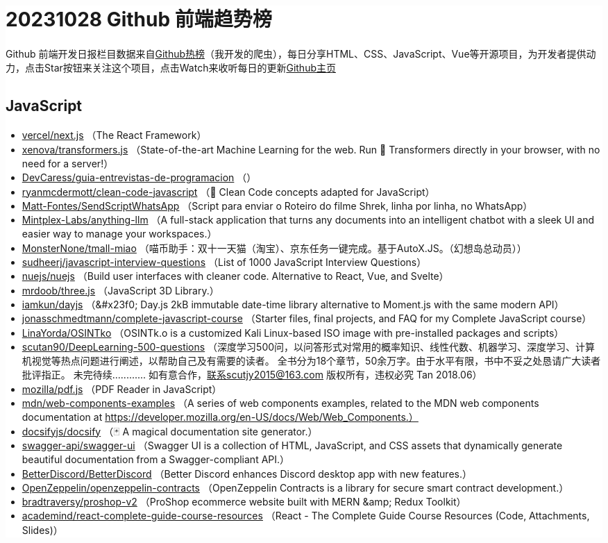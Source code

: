 # 20231028 Github 前端趋势榜

Github 前端开发日报栏目数据来自[Github热榜](https://github.qdkfweb.cn/)（我开发的爬虫），每日分享HTML、CSS、JavaScript、Vue等开源项目，为开发者提供动力，点击Star按钮来关注这个项目，点击Watch来收听每日的更新[Github主页](https://github.com/kujian/githubTrending)
## JavaScript

* [vercel/next.js](https://link.qdkfweb.cn/?target=https%3A%2F%2Fgithub.com%2Fvercel%2Fnext.js) （The React Framework）
* [xenova/transformers.js](https://link.qdkfweb.cn/?target=https%3A%2F%2Fgithub.com%2Fxenova%2Ftransformers.js) （State-of-the-art Machine Learning for the web. Run &#x1f917; Transformers directly in your browser, with no need for a server!）
* [DevCaress/guia-entrevistas-de-programacion](https://link.qdkfweb.cn/?target=https%3A%2F%2Fgithub.com%2FDevCaress%2Fguia-entrevistas-de-programacion) （）
* [ryanmcdermott/clean-code-javascript](https://link.qdkfweb.cn/?target=https%3A%2F%2Fgithub.com%2Fryanmcdermott%2Fclean-code-javascript) （&#x1f6c1; Clean Code concepts adapted for JavaScript）
* [Matt-Fontes/SendScriptWhatsApp](https://link.qdkfweb.cn/?target=https%3A%2F%2Fgithub.com%2FMatt-Fontes%2FSendScriptWhatsApp) （Script para enviar o Roteiro do filme Shrek, linha por linha, no WhatsApp）
* [Mintplex-Labs/anything-llm](https://link.qdkfweb.cn/?target=https%3A%2F%2Fgithub.com%2FMintplex-Labs%2Fanything-llm) （A full-stack application that turns any documents into an intelligent chatbot with a sleek UI and easier way to manage your workspaces.）
* [MonsterNone/tmall-miao](https://link.qdkfweb.cn/?target=https%3A%2F%2Fgithub.com%2FMonsterNone%2Ftmall-miao) （喵币助手：双十一天猫（淘宝）、京东任务一键完成。基于AutoX.JS。（幻想岛总动员））
* [sudheerj/javascript-interview-questions](https://link.qdkfweb.cn/?target=https%3A%2F%2Fgithub.com%2Fsudheerj%2Fjavascript-interview-questions) （List of 1000 JavaScript Interview Questions）
* [nuejs/nuejs](https://link.qdkfweb.cn/?target=https%3A%2F%2Fgithub.com%2Fnuejs%2Fnuejs) （Build user interfaces with cleaner code. Alternative to React, Vue, and Svelte）
* [mrdoob/three.js](https://link.qdkfweb.cn/?target=https%3A%2F%2Fgithub.com%2Fmrdoob%2Fthree.js) （JavaScript 3D Library.）
* [iamkun/dayjs](https://link.qdkfweb.cn/?target=https%3A%2F%2Fgithub.com%2Fiamkun%2Fdayjs) （&amp;#x23f0; Day.js 2kB immutable date-time library alternative to Moment.js with the same modern API）
* [jonasschmedtmann/complete-javascript-course](https://link.qdkfweb.cn/?target=https%3A%2F%2Fgithub.com%2Fjonasschmedtmann%2Fcomplete-javascript-course) （Starter files, final projects, and FAQ for my Complete JavaScript course）
* [LinaYorda/OSINTko](https://link.qdkfweb.cn/?target=https%3A%2F%2Fgithub.com%2FLinaYorda%2FOSINTko) （OSINTk.o is a customized Kali Linux-based ISO image with pre-installed packages and scripts）
* [scutan90/DeepLearning-500-questions](https://link.qdkfweb.cn/?target=https%3A%2F%2Fgithub.com%2Fscutan90%2FDeepLearning-500-questions) （深度学习500问，以问答形式对常用的概率知识、线性代数、机器学习、深度学习、计算机视觉等热点问题进行阐述，以帮助自己及有需要的读者。 全书分为18个章节，50余万字。由于水平有限，书中不妥之处恳请广大读者批评指正。 未完待续............ 如有意合作，联系scutjy2015@163.com 版权所有，违权必究 Tan 2018.06）
* [mozilla/pdf.js](https://link.qdkfweb.cn/?target=https%3A%2F%2Fgithub.com%2Fmozilla%2Fpdf.js) （PDF Reader in JavaScript）
* [mdn/web-components-examples](https://link.qdkfweb.cn/?target=https%3A%2F%2Fgithub.com%2Fmdn%2Fweb-components-examples) （A series of web components examples, related to the MDN web components documentation at https://developer.mozilla.org/en-US/docs/Web/Web_Components.）
* [docsifyjs/docsify](https://link.qdkfweb.cn/?target=https%3A%2F%2Fgithub.com%2Fdocsifyjs%2Fdocsify) （&#x1f0cf; A magical documentation site generator.）
* [swagger-api/swagger-ui](https://link.qdkfweb.cn/?target=https%3A%2F%2Fgithub.com%2Fswagger-api%2Fswagger-ui) （Swagger UI is a collection of HTML, JavaScript, and CSS assets that dynamically generate beautiful documentation from a Swagger-compliant API.）
* [BetterDiscord/BetterDiscord](https://link.qdkfweb.cn/?target=https%3A%2F%2Fgithub.com%2FBetterDiscord%2FBetterDiscord) （Better Discord enhances Discord desktop app with new features.）
* [OpenZeppelin/openzeppelin-contracts](https://link.qdkfweb.cn/?target=https%3A%2F%2Fgithub.com%2FOpenZeppelin%2Fopenzeppelin-contracts) （OpenZeppelin Contracts is a library for secure smart contract development.）
* [bradtraversy/proshop-v2](https://link.qdkfweb.cn/?target=https%3A%2F%2Fgithub.com%2Fbradtraversy%2Fproshop-v2) （ProShop ecommerce website built with MERN &amp;amp; Redux Toolkit）
* [academind/react-complete-guide-course-resources](https://link.qdkfweb.cn/?target=https%3A%2F%2Fgithub.com%2Facademind%2Freact-complete-guide-course-resources) （React - The Complete Guide Course Resources (Code, Attachments, Slides)）